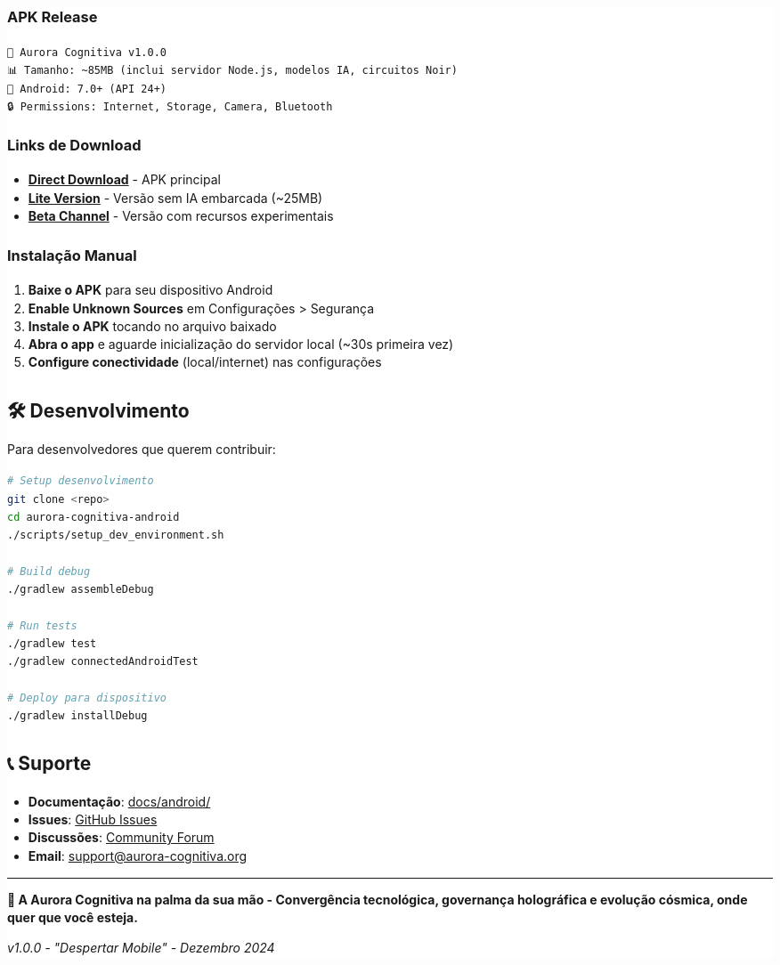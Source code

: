 ### APK Release

```
📱 Aurora Cognitiva v1.0.0
📊 Tamanho: ~85MB (inclui servidor Node.js, modelos IA, circuitos Noir)
🎯 Android: 7.0+ (API 24+)
🔒 Permissions: Internet, Storage, Camera, Bluetooth
```

### Links de Download

- **[Direct Download](releases/aurora-cognitiva-v1.0.0.apk)** - APK principal
- **[Lite Version](releases/aurora-cognitiva-lite-v1.0.0.apk)** - Versão sem IA embarcada (~25MB)
- **[Beta Channel](releases/aurora-cognitiva-beta-v1.1.0.apk)** - Versão com recursos experimentais

### Instalação Manual

1. **Baixe o APK** para seu dispositivo Android
2. **Enable Unknown Sources** em Configurações > Segurança
3. **Instale o APK** tocando no arquivo baixado
4. **Abra o app** e aguarde inicialização do servidor local (~30s primeira vez)
5. **Configure conectividade** (local/internet) nas configurações

## 🛠️ Desenvolvimento

Para desenvolvedores que querem contribuir:

```bash
# Setup desenvolvimento
git clone <repo>
cd aurora-cognitiva-android
./scripts/setup_dev_environment.sh

# Build debug
./gradlew assembleDebug

# Run tests
./gradlew test
./gradlew connectedAndroidTest

# Deploy para dispositivo
./gradlew installDebug
```

## 📞 Suporte

- **Documentação**: [docs/android/](docs/android/)
- **Issues**: [GitHub Issues](https://github.com/aurora-cognitiva/android/issues)
- **Discussões**: [Community Forum](https://forum.aurora-cognitiva.org)
- **Email**: support@aurora-cognitiva.org

---

**🌅 A Aurora Cognitiva na palma da sua mão - Convergência tecnológica, governança holográfica e evolução cósmica, onde quer que você esteja.**

*v1.0.0 - "Despertar Mobile" - Dezembro 2024*